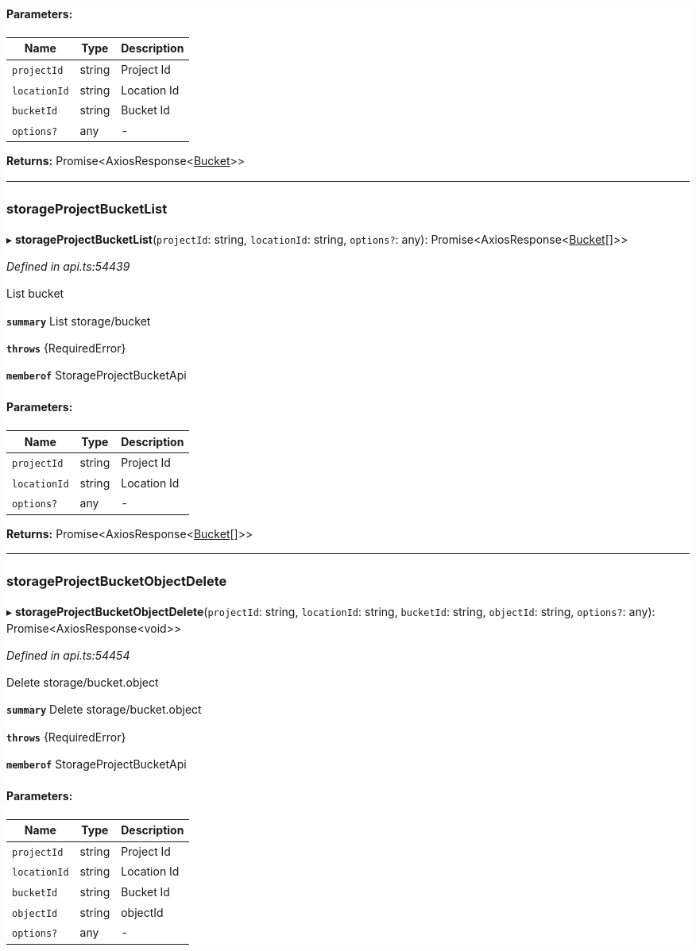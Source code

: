 #### Parameters:

Name | Type | Description |
------ | ------ | ------ |
`projectId` | string | Project Id |
`locationId` | string | Location Id |
`bucketId` | string | Bucket Id |
`options?` | any | - |

**Returns:** Promise\<AxiosResponse\<[Bucket](../interfaces/_api_.bucket.md)>>

___

### storageProjectBucketList

▸ **storageProjectBucketList**(`projectId`: string, `locationId`: string, `options?`: any): Promise\<AxiosResponse\<[Bucket](../interfaces/_api_.bucket.md)[]>>

*Defined in api.ts:54439*

List bucket

**`summary`** List storage/bucket

**`throws`** {RequiredError}

**`memberof`** StorageProjectBucketApi

#### Parameters:

Name | Type | Description |
------ | ------ | ------ |
`projectId` | string | Project Id |
`locationId` | string | Location Id |
`options?` | any | - |

**Returns:** Promise\<AxiosResponse\<[Bucket](../interfaces/_api_.bucket.md)[]>>

___

### storageProjectBucketObjectDelete

▸ **storageProjectBucketObjectDelete**(`projectId`: string, `locationId`: string, `bucketId`: string, `objectId`: string, `options?`: any): Promise\<AxiosResponse\<void>>

*Defined in api.ts:54454*

Delete storage/bucket.object

**`summary`** Delete storage/bucket.object

**`throws`** {RequiredError}

**`memberof`** StorageProjectBucketApi

#### Parameters:

Name | Type | Description |
------ | ------ | ------ |
`projectId` | string | Project Id |
`locationId` | string | Location Id |
`bucketId` | string | Bucket Id |
`objectId` | string | objectId |
`options?` | any | - |
